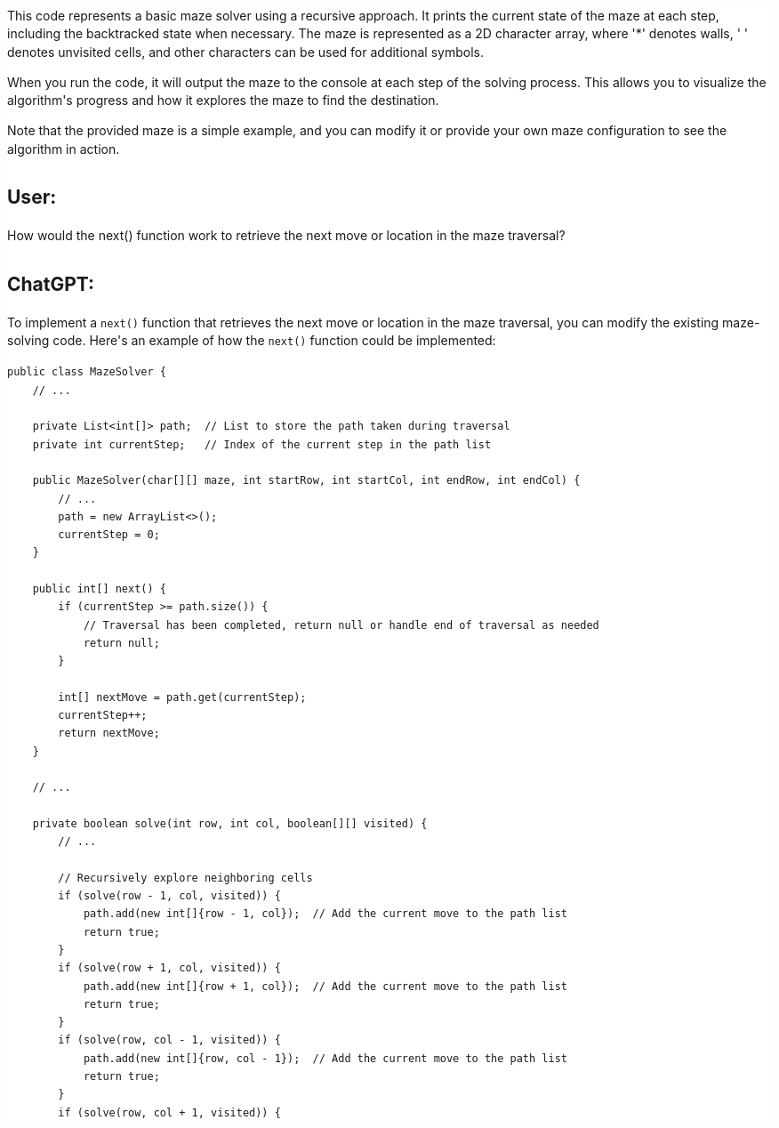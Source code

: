 This code represents a basic maze solver using a recursive approach. It prints the current state of the maze at each step, including the backtracked state when necessary. The maze is represented as a 2D character array, where '*' denotes walls, ' ' denotes unvisited cells, and other characters can be used for additional symbols.

When you run the code, it will output the maze to the console at each step of the solving process. This allows you to visualize the algorithm's progress and how it explores the maze to find the destination.

Note that the provided maze is a simple example, and you can modify it or provide your own maze configuration to see the algorithm in action.

## User:
<div>How would the next() function work to retrieve the next move or location in the maze traversal?</div>

## ChatGPT:
To implement a `next()` function that retrieves the next move or location in the maze traversal, you can modify the existing maze-solving code. Here's an example of how the `next()` function could be implemented:

```
public class MazeSolver {
    // ...

    private List<int[]> path;  // List to store the path taken during traversal
    private int currentStep;   // Index of the current step in the path list

    public MazeSolver(char[][] maze, int startRow, int startCol, int endRow, int endCol) {
        // ...
        path = new ArrayList<>();
        currentStep = 0;
    }

    public int[] next() {
        if (currentStep >= path.size()) {
            // Traversal has been completed, return null or handle end of traversal as needed
            return null;
        }

        int[] nextMove = path.get(currentStep);
        currentStep++;
        return nextMove;
    }

    // ...

    private boolean solve(int row, int col, boolean[][] visited) {
        // ...

        // Recursively explore neighboring cells
        if (solve(row - 1, col, visited)) {
            path.add(new int[]{row - 1, col});  // Add the current move to the path list
            return true;
        }
        if (solve(row + 1, col, visited)) {
            path.add(new int[]{row + 1, col});  // Add the current move to the path list
            return true;
        }
        if (solve(row, col - 1, visited)) {
            path.add(new int[]{row, col - 1});  // Add the current move to the path list
            return true;
        }
        if (solve(row, col + 1, visited)) {
```